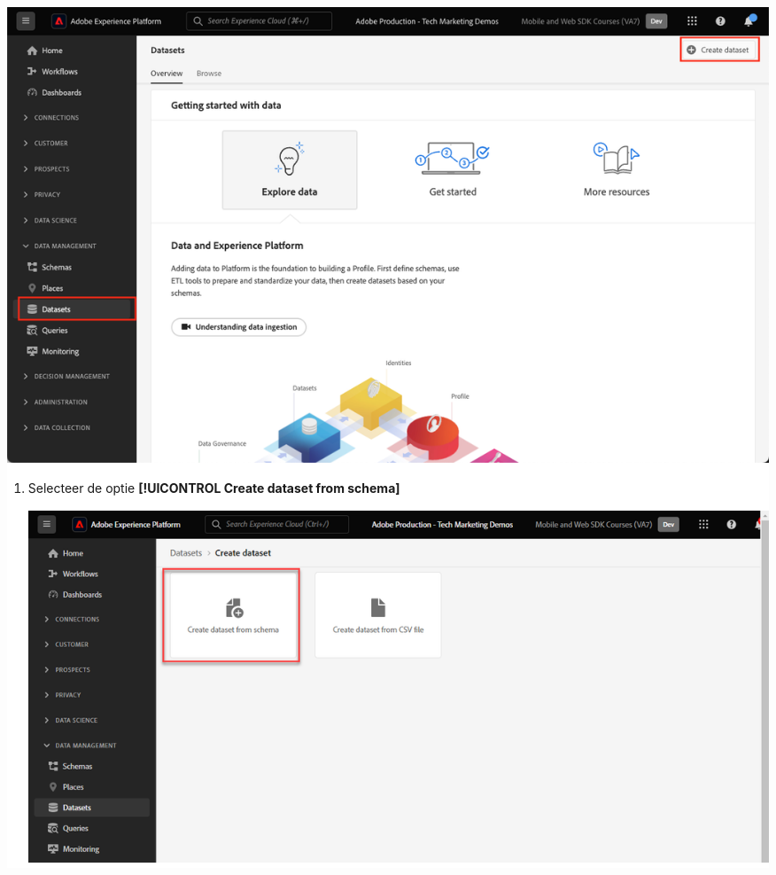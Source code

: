    ![&#x200B; creeer schema &#x200B;](assets/experience-platform-create-dataset.png)

1. Selecteer de optie **[!UICONTROL Create dataset from schema]**

   ![&#x200B; creeer dataset van schema &#x200B;](assets/experience-platform-create-dataset-schema.png)
